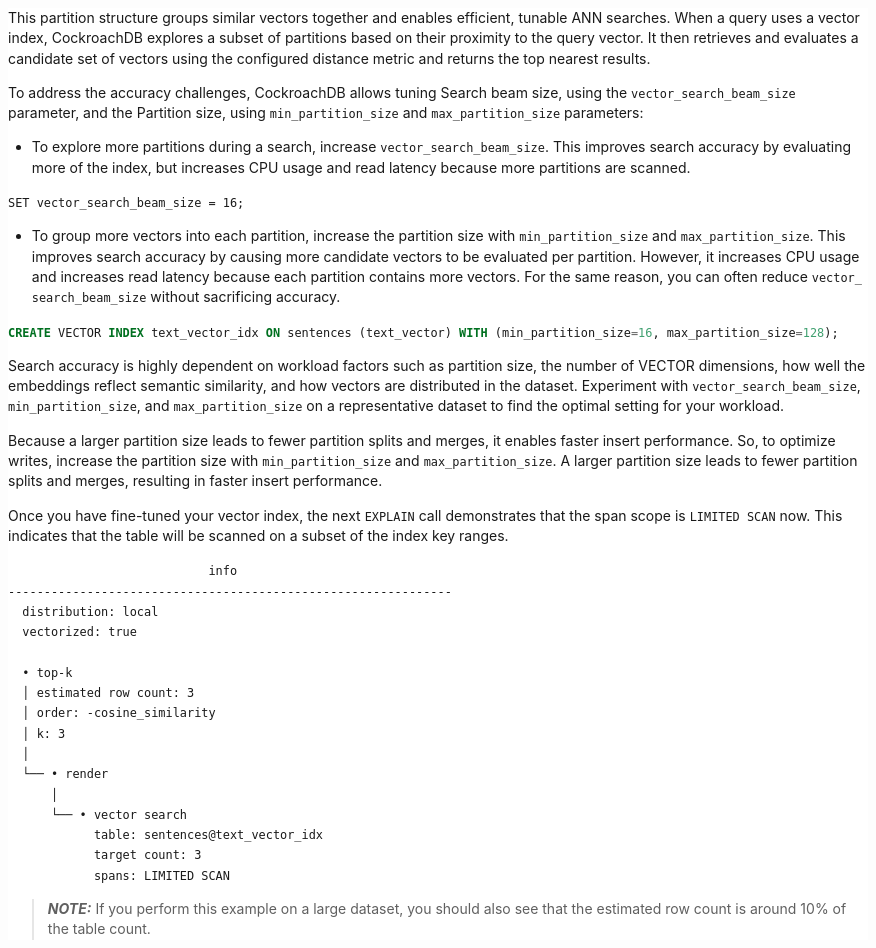This partition structure groups similar vectors together and enables efficient, tunable ANN searches. When a query uses a vector index, CockroachDB explores a subset of partitions based on their proximity to the query vector. It then retrieves and evaluates a candidate set of vectors using the configured distance metric and returns the top nearest results.

To address the accuracy challenges, CockroachDB allows tuning Search beam size, using the `vector_search_beam_size` parameter, and the Partition size, using `min_partition_size` and `max_partition_size` parameters:
- To explore more partitions during a search, increase `vector_search_beam_size`. This improves search accuracy by evaluating more of the index, but increases CPU usage and read latency because more partitions are scanned. 
```
SET vector_search_beam_size = 16;
```

- To group more vectors into each partition, increase the partition size with `min_partition_size` and `max_partition_size`. This improves search accuracy by causing more candidate vectors to be evaluated per partition. However, it increases CPU usage and increases read latency because each partition contains more vectors. For the same reason, you can often reduce `vector_search_beam_size` without sacrificing accuracy.
```sql
CREATE VECTOR INDEX text_vector_idx ON sentences (text_vector) WITH (min_partition_size=16, max_partition_size=128);
```
Search accuracy is highly dependent on workload factors such as partition size, the number of VECTOR dimensions, how well the embeddings reflect semantic similarity, and how vectors are distributed in the dataset. Experiment with `vector_search_beam_size`, `min_partition_size`, and `max_partition_size` on a representative dataset to find the optimal setting for your workload.

Because a larger partition size leads to fewer partition splits and merges, it enables faster insert performance. So, to optimize writes, increase the partition size with `min_partition_size` and `max_partition_size`. A larger partition size leads to fewer partition splits and merges, resulting in faster insert performance.

Once you have fine-tuned your vector index, the next `EXPLAIN` call demonstrates that the span scope is `LIMITED SCAN` now. This indicates that the table will be scanned on a subset of the index key ranges.

```
                            info
--------------------------------------------------------------
  distribution: local
  vectorized: true

  • top-k
  │ estimated row count: 3
  │ order: -cosine_similarity
  │ k: 3
  │
  └── • render
      │
      └── • vector search
            table: sentences@text_vector_idx
            target count: 3
            spans: LIMITED SCAN
```

> **_NOTE:_** If you perform this example on a large dataset, you should also see that the estimated row count is around 10% of the table count.